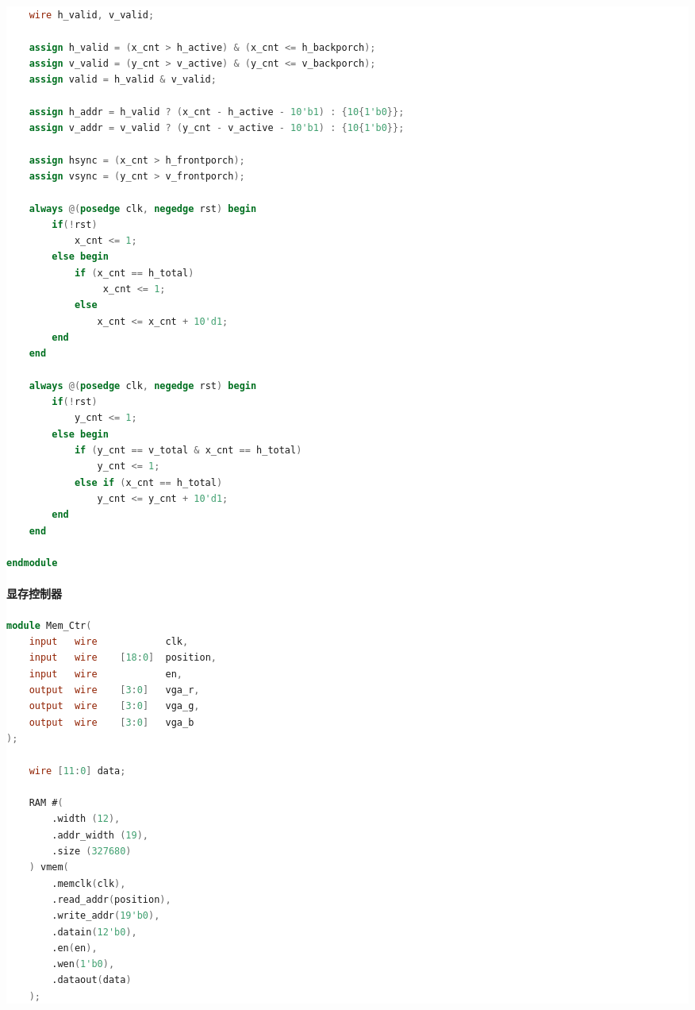 ````verilog
    wire h_valid, v_valid;
    
    assign h_valid = (x_cnt > h_active) & (x_cnt <= h_backporch);
    assign v_valid = (y_cnt > v_active) & (y_cnt <= v_backporch);
    assign valid = h_valid & v_valid;

    assign h_addr = h_valid ? (x_cnt - h_active - 10'b1) : {10{1'b0}};
    assign v_addr = v_valid ? (y_cnt - v_active - 10'b1) : {10{1'b0}};

    assign hsync = (x_cnt > h_frontporch);
    assign vsync = (y_cnt > v_frontporch);

    always @(posedge clk, negedge rst) begin
        if(!rst)
            x_cnt <= 1;
        else begin
            if (x_cnt == h_total)
                 x_cnt <= 1;
            else
                x_cnt <= x_cnt + 10'd1;
        end
    end

    always @(posedge clk, negedge rst) begin
        if(!rst)
            y_cnt <= 1;
        else begin
            if (y_cnt == v_total & x_cnt == h_total)
                y_cnt <= 1;
            else if (x_cnt == h_total)
                y_cnt <= y_cnt + 10'd1;
        end
    end

endmodule
````

#### 显存控制器

~~~~verilog
module Mem_Ctr(
    input   wire            clk,
    input   wire    [18:0]  position,    
    input   wire            en,        
    output  wire    [3:0]   vga_r,
    output  wire    [3:0]   vga_g,
    output  wire    [3:0]   vga_b
);

    wire [11:0] data;
    
    RAM #(
        .width (12),
        .addr_width (19),
        .size (327680)
    ) vmem(
        .memclk(clk),
        .read_addr(position),
        .write_addr(19'b0),
        .datain(12'b0),
        .en(en),
        .wen(1'b0),
        .dataout(data)
    );
~~~~